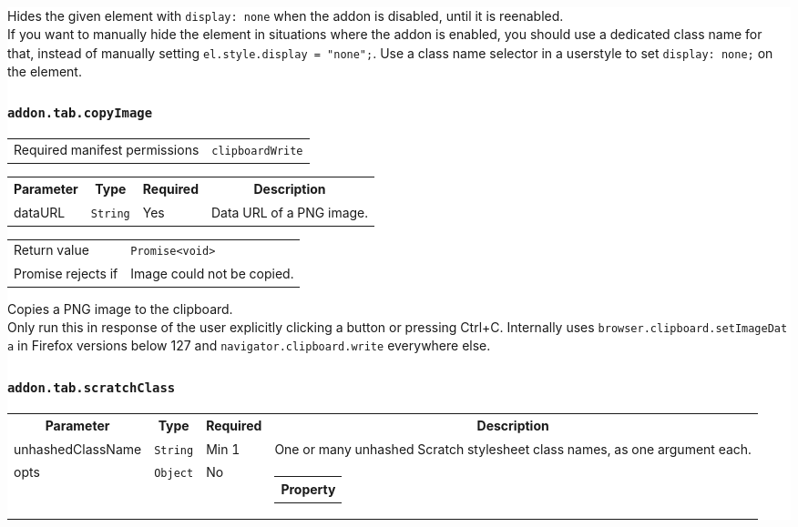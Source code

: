Hides the given element with `display: none` when the addon is disabled, until it is reenabled.  
If you want to manually hide the element in situations where the addon is enabled, you should use a dedicated class name for that, instead of manually setting `el.style.display = "none";`. Use a class name selector in a userstyle to set `display: none;` on the element.

### `addon.tab.copyImage`
<table>
  <tr>
    <td>Required manifest permissions</td>
    <td><code>clipboardWrite</code></td>
  </tr>
</table>

<table>
  <tr>
    <th>Parameter</th>
    <th>Type</th>
    <th>Required</th>
    <th>Description</th>
  </tr>
  <tr>
    <td>dataURL</td>
    <td><code>String</code></td>
    <td>Yes</td>
    <td>Data URL of a PNG image.</td>
  </tr>
</table>

<table>
  <tr>
    <td>Return value</td>
    <td><code>Promise&lt;void></code></td>
  </tr>
    <td>Promise rejects if</td>
    <td>Image could not be copied.</td>
</table>

Copies a PNG image to the clipboard.  
Only run this in response of the user explicitly clicking a button or pressing Ctrl+C.
Internally uses `browser.clipboard.setImageData` in Firefox versions below 127 and `navigator.clipboard.write` everywhere else.

### `addon.tab.scratchClass`
<table>
  <tr>
    <th>Parameter</th>
    <th>Type</th>
    <th>Required</th>
    <th>Description</th>
  </tr>
  <tr>
    <td>unhashedClassName</td>
    <td><code>String</code></td>
    <td>Min 1</td>
    <td>One or many unhashed Scratch stylesheet class names, as one argument each.</td>
  </tr>
  <tr>
    <td>opts</td>
    <td><code>Object</code></td>
    <td>No</td>
    <td>
      <table>
        <tr>
          <th>Property</th>